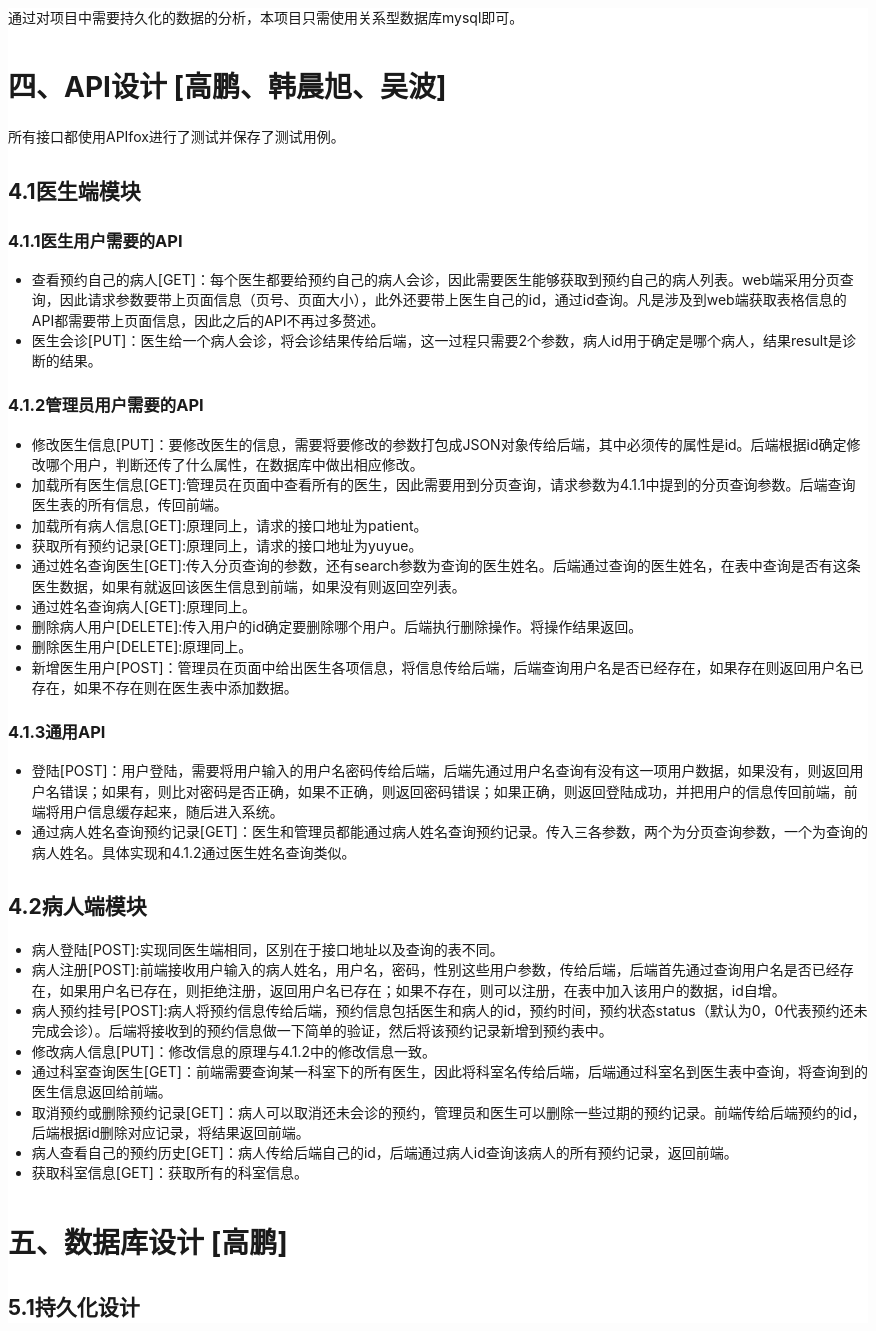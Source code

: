 通过对项目中需要持久化的数据的分析，本项目只需使用关系型数据库mysql即可。

# 四、API设计 [高鹏、韩晨旭、吴波]

所有接口都使用APIfox进行了测试并保存了测试用例。

## 4.1医生端模块

### 4.1.1医生用户需要的API

- 查看预约自己的病人[GET]：每个医生都要给预约自己的病人会诊，因此需要医生能够获取到预约自己的病人列表。web端采用分页查询，因此请求参数要带上页面信息（页号、页面大小），此外还要带上医生自己的id，通过id查询。凡是涉及到web端获取表格信息的API都需要带上页面信息，因此之后的API不再过多赘述。
- 医生会诊[PUT]：医生给一个病人会诊，将会诊结果传给后端，这一过程只需要2个参数，病人id用于确定是哪个病人，结果result是诊断的结果。

### 4.1.2管理员用户需要的API

- 修改医生信息[PUT]：要修改医生的信息，需要将要修改的参数打包成JSON对象传给后端，其中必须传的属性是id。后端根据id确定修改哪个用户，判断还传了什么属性，在数据库中做出相应修改。
- 加载所有医生信息[GET]:管理员在页面中查看所有的医生，因此需要用到分页查询，请求参数为4.1.1中提到的分页查询参数。后端查询医生表的所有信息，传回前端。
- 加载所有病人信息[GET]:原理同上，请求的接口地址为patient。
- 获取所有预约记录[GET]:原理同上，请求的接口地址为yuyue。
- 通过姓名查询医生[GET]:传入分页查询的参数，还有search参数为查询的医生姓名。后端通过查询的医生姓名，在表中查询是否有这条医生数据，如果有就返回该医生信息到前端，如果没有则返回空列表。
- 通过姓名查询病人[GET]:原理同上。
- 删除病人用户[DELETE]:传入用户的id确定要删除哪个用户。后端执行删除操作。将操作结果返回。
- 删除医生用户[DELETE]:原理同上。
- 新增医生用户[POST]：管理员在页面中给出医生各项信息，将信息传给后端，后端查询用户名是否已经存在，如果存在则返回用户名已存在，如果不存在则在医生表中添加数据。

### 4.1.3通用API

- 登陆[POST]：用户登陆，需要将用户输入的用户名密码传给后端，后端先通过用户名查询有没有这一项用户数据，如果没有，则返回用户名错误；如果有，则比对密码是否正确，如果不正确，则返回密码错误；如果正确，则返回登陆成功，并把用户的信息传回前端，前端将用户信息缓存起来，随后进入系统。
- 通过病人姓名查询预约记录[GET]：医生和管理员都能通过病人姓名查询预约记录。传入三各参数，两个为分页查询参数，一个为查询的病人姓名。具体实现和4.1.2通过医生姓名查询类似。

## 4.2病人端模块

- 病人登陆[POST]:实现同医生端相同，区别在于接口地址以及查询的表不同。
- 病人注册[POST]:前端接收用户输入的病人姓名，用户名，密码，性别这些用户参数，传给后端，后端首先通过查询用户名是否已经存在，如果用户名已存在，则拒绝注册，返回用户名已存在；如果不存在，则可以注册，在表中加入该用户的数据，id自增。
- 病人预约挂号[POST]:病人将预约信息传给后端，预约信息包括医生和病人的id，预约时间，预约状态status（默认为0，0代表预约还未完成会诊）。后端将接收到的预约信息做一下简单的验证，然后将该预约记录新增到预约表中。
- 修改病人信息[PUT]：修改信息的原理与4.1.2中的修改信息一致。
- 通过科室查询医生[GET]：前端需要查询某一科室下的所有医生，因此将科室名传给后端，后端通过科室名到医生表中查询，将查询到的医生信息返回给前端。
- 取消预约或删除预约记录[GET]：病人可以取消还未会诊的预约，管理员和医生可以删除一些过期的预约记录。前端传给后端预约的id，后端根据id删除对应记录，将结果返回前端。
- 病人查看自己的预约历史[GET]：病人传给后端自己的id，后端通过病人id查询该病人的所有预约记录，返回前端。
- 获取科室信息[GET]：获取所有的科室信息。

# 五、数据库设计 [高鹏]

## 5.1持久化设计
